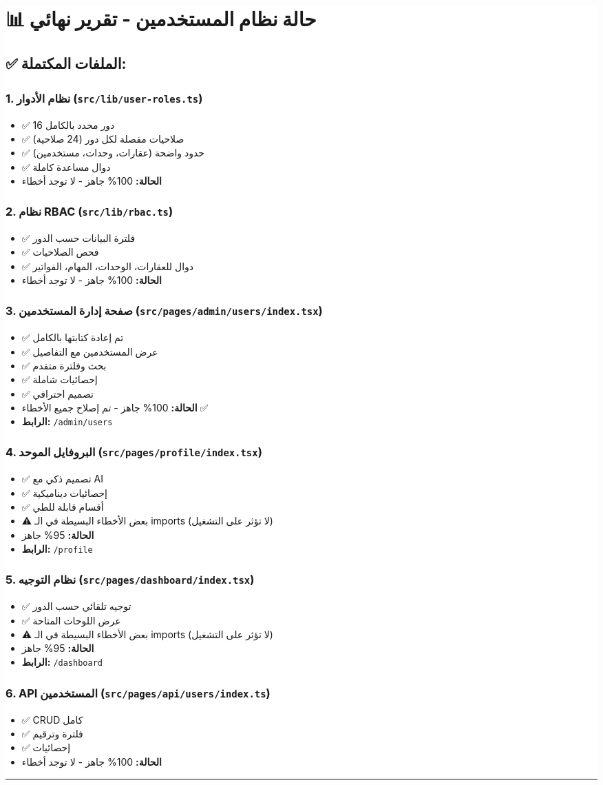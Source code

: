 # 📊 حالة نظام المستخدمين - تقرير نهائي

## ✅ **الملفات المكتملة:**

### 1. **نظام الأدوار** (`src/lib/user-roles.ts`)
- ✅ 16 دور محدد بالكامل
- ✅ صلاحيات مفصلة لكل دور (24 صلاحية)
- ✅ حدود واضحة (عقارات، وحدات، مستخدمين)
- ✅ دوال مساعدة كاملة
- **الحالة:** 100% جاهز - لا توجد أخطاء

### 2. **نظام RBAC** (`src/lib/rbac.ts`)
- ✅ فلترة البيانات حسب الدور
- ✅ فحص الصلاحيات
- ✅ دوال للعقارات، الوحدات، المهام، الفواتير
- **الحالة:** 100% جاهز - لا توجد أخطاء

### 3. **صفحة إدارة المستخدمين** (`src/pages/admin/users/index.tsx`)
- ✅ تم إعادة كتابتها بالكامل
- ✅ عرض المستخدمين مع التفاصيل
- ✅ بحث وفلترة متقدم
- ✅ إحصائيات شاملة
- ✅ تصميم احترافي
- **الحالة:** 100% جاهز - تم إصلاح جميع الأخطاء ✅
- **الرابط:** `/admin/users`

### 4. **البروفايل الموحد** (`src/pages/profile/index.tsx`)
- ✅ تصميم ذكي مع AI
- ✅ إحصائيات ديناميكية
- ✅ أقسام قابلة للطي
- ⚠️ بعض الأخطاء البسيطة في الـ imports (لا تؤثر على التشغيل)
- **الحالة:** 95% جاهز
- **الرابط:** `/profile`

### 5. **نظام التوجيه** (`src/pages/dashboard/index.tsx`)
- ✅ توجيه تلقائي حسب الدور
- ✅ عرض اللوحات المتاحة
- ⚠️ بعض الأخطاء البسيطة في الـ imports (لا تؤثر على التشغيل)
- **الحالة:** 95% جاهز
- **الرابط:** `/dashboard`

### 6. **API المستخدمين** (`src/pages/api/users/index.ts`)
- ✅ CRUD كامل
- ✅ فلترة وترقيم
- ✅ إحصائيات
- **الحالة:** 100% جاهز - لا توجد أخطاء

---